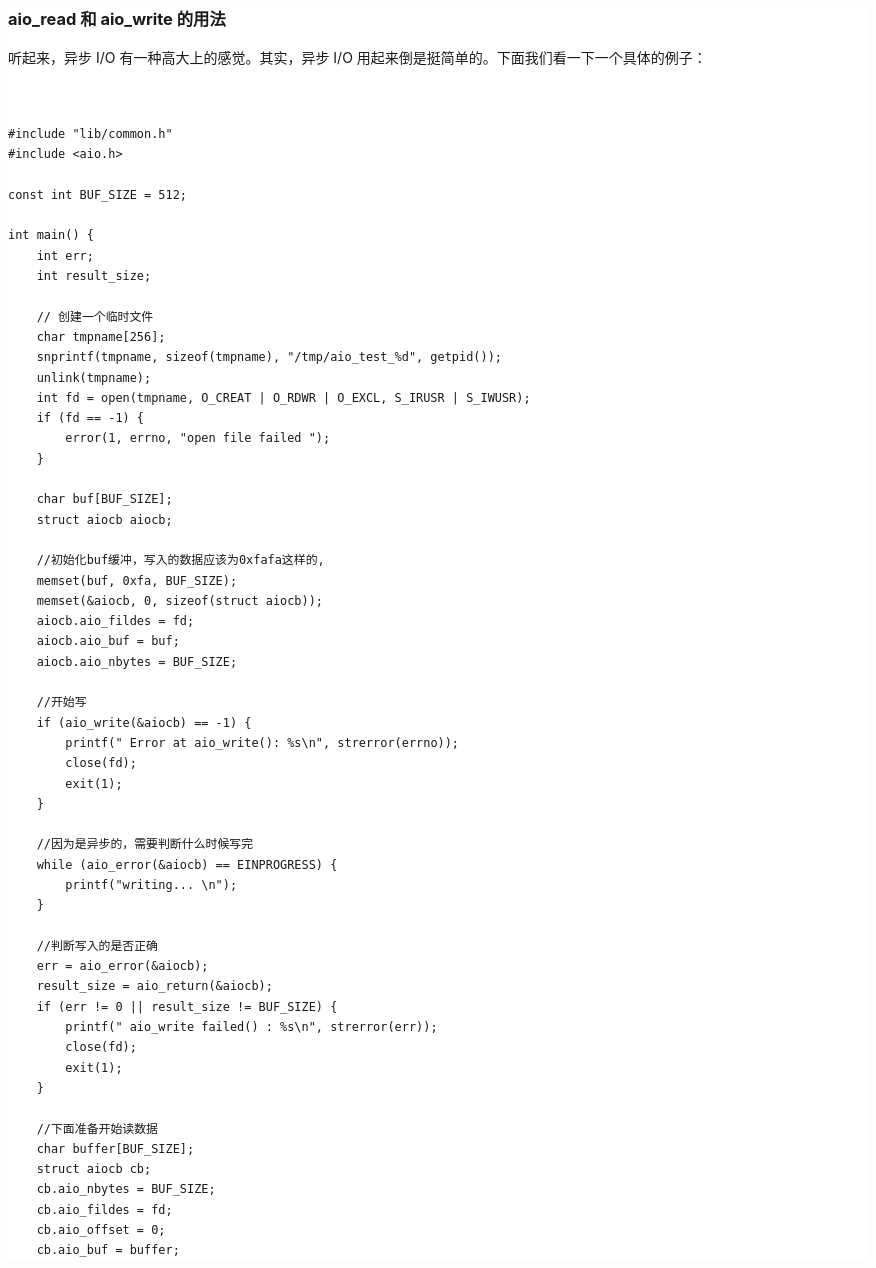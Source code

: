 ### aio_read 和 aio_write 的用法

听起来，异步 I/O 有一种高大上的感觉。其实，异步 I/O 用起来倒是挺简单的。下面我们看一下一个具体的例子：

~~~LINUX


#include "lib/common.h"
#include <aio.h>

const int BUF_SIZE = 512;

int main() {
    int err;
    int result_size;

    // 创建一个临时文件
    char tmpname[256];
    snprintf(tmpname, sizeof(tmpname), "/tmp/aio_test_%d", getpid());
    unlink(tmpname);
    int fd = open(tmpname, O_CREAT | O_RDWR | O_EXCL, S_IRUSR | S_IWUSR);
    if (fd == -1) {
        error(1, errno, "open file failed ");
    }

    char buf[BUF_SIZE];
    struct aiocb aiocb;

    //初始化buf缓冲，写入的数据应该为0xfafa这样的,
    memset(buf, 0xfa, BUF_SIZE);
    memset(&aiocb, 0, sizeof(struct aiocb));
    aiocb.aio_fildes = fd;
    aiocb.aio_buf = buf;
    aiocb.aio_nbytes = BUF_SIZE;

    //开始写
    if (aio_write(&aiocb) == -1) {
        printf(" Error at aio_write(): %s\n", strerror(errno));
        close(fd);
        exit(1);
    }

    //因为是异步的，需要判断什么时候写完
    while (aio_error(&aiocb) == EINPROGRESS) {
        printf("writing... \n");
    }

    //判断写入的是否正确
    err = aio_error(&aiocb);
    result_size = aio_return(&aiocb);
    if (err != 0 || result_size != BUF_SIZE) {
        printf(" aio_write failed() : %s\n", strerror(err));
        close(fd);
        exit(1);
    }

    //下面准备开始读数据
    char buffer[BUF_SIZE];
    struct aiocb cb;
    cb.aio_nbytes = BUF_SIZE;
    cb.aio_fildes = fd;
    cb.aio_offset = 0;
    cb.aio_buf = buffer;

~~~
